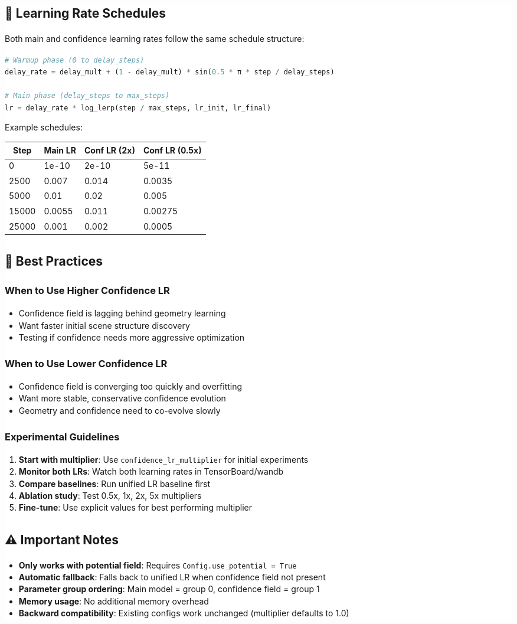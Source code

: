 ## 🔄 Learning Rate Schedules

Both main and confidence learning rates follow the same schedule structure:

```python
# Warmup phase (0 to delay_steps)
delay_rate = delay_mult + (1 - delay_mult) * sin(0.5 * π * step / delay_steps)

# Main phase (delay_steps to max_steps)  
lr = delay_rate * log_lerp(step / max_steps, lr_init, lr_final)
```

Example schedules:

| Step | Main LR | Conf LR (2x) | Conf LR (0.5x) |
|------|---------|--------------|----------------|
| 0 | 1e-10 | 2e-10 | 5e-11 |
| 2500 | 0.007 | 0.014 | 0.0035 |
| 5000 | 0.01 | 0.02 | 0.005 |
| 15000 | 0.0055 | 0.011 | 0.00275 |
| 25000 | 0.001 | 0.002 | 0.0005 |

## 🧠 Best Practices

### When to Use Higher Confidence LR

- Confidence field is lagging behind geometry learning
- Want faster initial scene structure discovery
- Testing if confidence needs more aggressive optimization

### When to Use Lower Confidence LR  

- Confidence field is converging too quickly and overfitting
- Want more stable, conservative confidence evolution
- Geometry and confidence need to co-evolve slowly

### Experimental Guidelines

1. **Start with multiplier**: Use `confidence_lr_multiplier` for initial experiments
2. **Monitor both LRs**: Watch both learning rates in TensorBoard/wandb
3. **Compare baselines**: Run unified LR baseline first
4. **Ablation study**: Test 0.5x, 1x, 2x, 5x multipliers
5. **Fine-tune**: Use explicit values for best performing multiplier

## ⚠️ Important Notes

- **Only works with potential field**: Requires `Config.use_potential = True`
- **Automatic fallback**: Falls back to unified LR when confidence field not present
- **Parameter group ordering**: Main model = group 0, confidence field = group 1
- **Memory usage**: No additional memory overhead
- **Backward compatibility**: Existing configs work unchanged (multiplier defaults to 1.0)
